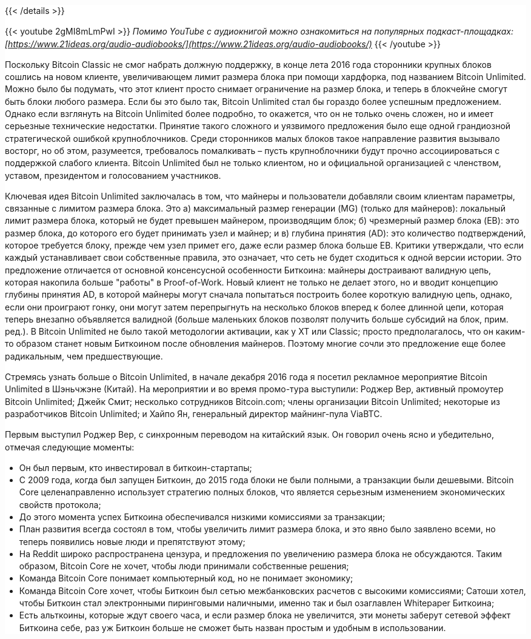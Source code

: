 {{< /details >}}

{{< youtube 2gMI8mLmPwI >}}
_Помимо YouTube с аудиокнигой можно ознакомиться на популярных подкаст-площадках: [https://www.21ideas.org/audio-audiobooks/](https://www.21ideas.org/audio-audiobooks/)_
{{< /youtube >}}

Поскольку Bitcoin Classic не смог набрать должную поддержку, в конце лета 2016 года сторонники крупных блоков сошлись на новом клиенте, увеличивающем лимит размера блока при помощи хардфорка, под названием Bitcoin Unlimited. Можно было бы подумать, что этот клиент просто снимает ограничение на размер блока, и теперь в блокчейне смогут быть блоки любого размера. Если бы это было так, Bitcoin Unlimited стал бы гораздо более успешным предложением. Однако если взглянуть на Bitcoin Unlimited более подробно, то окажется, что он не только очень сложен, но и имеет серьезные технические недостатки. Принятие такого сложного и уязвимого предложения было еще одной грандиозной стратегической ошибкой крупноблочников. Среди сторонников малых блоков такое направление развития вызывало восторг, но об этом, разумеется, требовалось помалкивать – пусть крупноблочники будут прочно ассоциироваться с поддержкой слабого клиента. Bitcoin Unlimited был не только клиентом, но и официальной организацией с членством, уставом, президентом и голосованием участников.

Ключевая идея Bitcoin Unlimited заключалась в том, что майнеры и пользователи добавляли своим клиентам параметры, связанные с лимитом размера блока. Это а) максимальный размер генерации (MG) (только для майнеров): локальный лимит размера блока, который не будет превышен майнером, производящим блок; б) чрезмерный размер блока (EB): это размер блока, до которого его будет принимать узел и майнер; и в) глубина принятия (AD): это количество подтверждений, которое требуется блоку, прежде чем узел примет его, даже если размер блока больше EB. Критики утверждали, что если каждый устанавливает свои собственные правила, это означает, что сеть не будет сходиться к одной версии истории. Это предложение отличается от основной консенсусной особенности Биткоина: майнеры достраивают валидную цепь, которая накопила больше "работы" в Proof-of-Work. Новый клиент не только не делает этого, но и вводит концепцию глубины принятия AD, в которой майнеры могут сначала попытаться построить более короткую валидную цепь, однако, если они проиграют гонку, они могут затем перепрыгнуть на несколько блоков вперед к более длинной цепи, которая теперь внезапно объявляется валидной (больше маленьких блоков позволят получить больше субсидий на блок, прим. ред.). В Bitcoin Unlimited не было такой методологии активации, как у XT или Classic; просто предполагалось, что он каким-то образом станет новым Биткоином после обновления майнеров. Поэтому многие сочли это предложение еще более радикальным, чем предшествующие.

Стремясь узнать больше о Bitcoin Unlimited, в начале декабря 2016 года я посетил рекламное мероприятие Bitcoin Unlimited в Шэньчжэне (Китай). На мероприятии и во время промо-тура выступили: Роджер Вер, активный промоутер Bitcoin Unlimited; Джейк Смит; несколько сотрудников Bitcoin.com; члены организации Bitcoin Unlimited; некоторые из разработчиков Bitcoin Unlimited; и Хайпо Ян, генеральный директор майнинг-пула ViaBTC.

Первым выступил Роджер Вер, с синхронным переводом на китайский язык. Он говорил очень ясно и убедительно, отмечая следующие моменты:

- Он был первым, кто инвестировал в биткоин-стартапы;
- С 2009 года, когда был запущен Биткоин, до 2015 года блоки не были полными, а транзакции были дешевыми. Bitcoin Core целенаправленно использует стратегию полных блоков, что является серьезным изменением экономических свойств протокола;
- До этого момента успех Биткоина обеспечивался низкими комиссиями за транзакции;
- План развития всегда состоял в том, чтобы увеличить лимит размера блока, и это явно было заявлено всеми, но теперь появились новые люди и препятствуют этому;
- На Reddit широко распространена цензура, и предложения по увеличению размера блока не обсуждаются. Таким образом, Bitcoin Core не хочет, чтобы люди принимали собственные решения;
- Команда Bitcoin Core понимает компьютерный код, но не понимает экономику;
- Команда Bitcoin Core хочет, чтобы Биткоин был сетью межбанковских расчетов с высокими комиссиями; Сатоши хотел, чтобы Биткоин стал электронными пиринговыми наличными, именно так и был озаглавлен Whitepaper Биткоина;
- Есть альткоины, которые ждут своего часа, и если размер блока не увеличится, эти монеты заберут сетевой эффект Биткоина себе, раз уж Биткоин больше не сможет быть назван простым и удобным в использовании.
